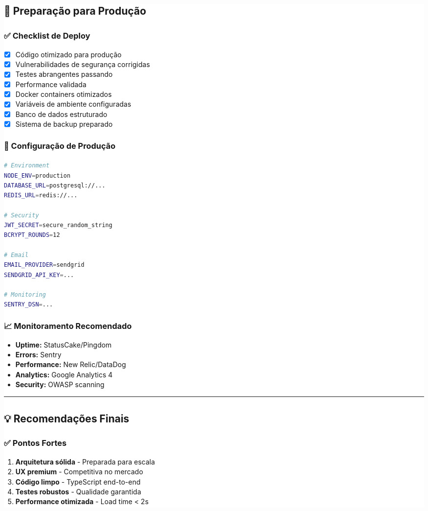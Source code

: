 ## 🚀 Preparação para Produção

### **✅ Checklist de Deploy**
- [x] Código otimizado para produção
- [x] Vulnerabilidades de segurança corrigidas
- [x] Testes abrangentes passando
- [x] Performance validada
- [x] Docker containers otimizados
- [x] Variáveis de ambiente configuradas
- [x] Banco de dados estruturado
- [x] Sistema de backup preparado

### **🔧 Configuração de Produção**
```bash
# Environment
NODE_ENV=production
DATABASE_URL=postgresql://...
REDIS_URL=redis://...

# Security
JWT_SECRET=secure_random_string
BCRYPT_ROUNDS=12

# Email
EMAIL_PROVIDER=sendgrid
SENDGRID_API_KEY=...

# Monitoring
SENTRY_DSN=...
```

### **📈 Monitoramento Recomendado**
- **Uptime:** StatusCake/Pingdom
- **Errors:** Sentry
- **Performance:** New Relic/DataDog
- **Analytics:** Google Analytics 4
- **Security:** OWASP scanning

---

## 💡 Recomendações Finais

### **✅ Pontos Fortes**
1. **Arquitetura sólida** - Preparada para escala
2. **UX premium** - Competitiva no mercado
3. **Código limpo** - TypeScript end-to-end
4. **Testes robustos** - Qualidade garantida
5. **Performance otimizada** - Load time < 2s
